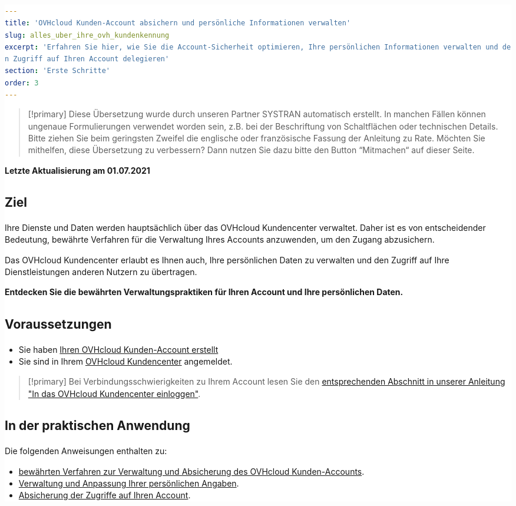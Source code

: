 ```yaml
---
title: 'OVHcloud Kunden-Account absichern und persönliche Informationen verwalten'
slug: alles_uber_ihre_ovh_kundenkennung
excerpt: 'Erfahren Sie hier, wie Sie die Account-Sicherheit optimieren, Ihre persönlichen Informationen verwalten und den Zugriff auf Ihren Account delegieren'
section: 'Erste Schritte'
order: 3
---
```


> [!primary]
> Diese Übersetzung wurde durch unseren Partner SYSTRAN automatisch erstellt. In manchen Fällen können ungenaue Formulierungen verwendet worden sein, z.B. bei der Beschriftung von Schaltflächen oder technischen Details. Bitte ziehen Sie beim geringsten Zweifel die englische oder französische Fassung der Anleitung zu Rate. Möchten Sie mithelfen, diese Übersetzung zu verbessern? Dann nutzen Sie dazu bitte den Button “Mitmachen“ auf dieser Seite.
>

**Letzte Aktualisierung am 01.07.2021**

## Ziel

Ihre Dienste und Daten werden hauptsächlich über das OVHcloud Kundencenter verwaltet.
Daher ist es von entscheidender Bedeutung, bewährte Verfahren für die Verwaltung Ihres Accounts anzuwenden, um den Zugang abzusichern.

Das OVHcloud Kundencenter erlaubt es Ihnen auch, Ihre persönlichen Daten zu verwalten und den Zugriff auf Ihre Dienstleistungen anderen Nutzern zu übertragen.

**Entdecken Sie die bewährten Verwaltungspraktiken für Ihren Account und Ihre persönlichen Daten.**

## Voraussetzungen

- Sie haben [Ihren OVHcloud Kunden-Account erstellt](https://docs.ovh.com/de/customer/ovhcloud-account-erstellen/)
- Sie sind in Ihrem [OVHcloud Kundencenter](https://www.ovh.com/auth/?action=gotomanager&from=https://www.ovh.de/&ovhSubsidiary=de) angemeldet.

> [!primary]
> Bei Verbindungsschwierigkeiten zu Ihrem Account lesen Sie den [entsprechenden Abschnitt in unserer Anleitung "In das OVHcloud Kundencenter einloggen"](https://docs.ovh.com/de/customer/sich-mit-ovhcloud-kundencenter-verbinden/#login-failure).
>

## In der praktischen Anwendung

Die folgenden Anweisungen enthalten zu:

- [bewährten Verfahren zur Verwaltung und Absicherung des OVHcloud Kunden-Accounts](#best-practices).
- [Verwaltung und Anpassung Ihrer persönlichen Angaben](#personal-information).
- [Absicherung der Zugriffe auf Ihren Account](#delegation).
